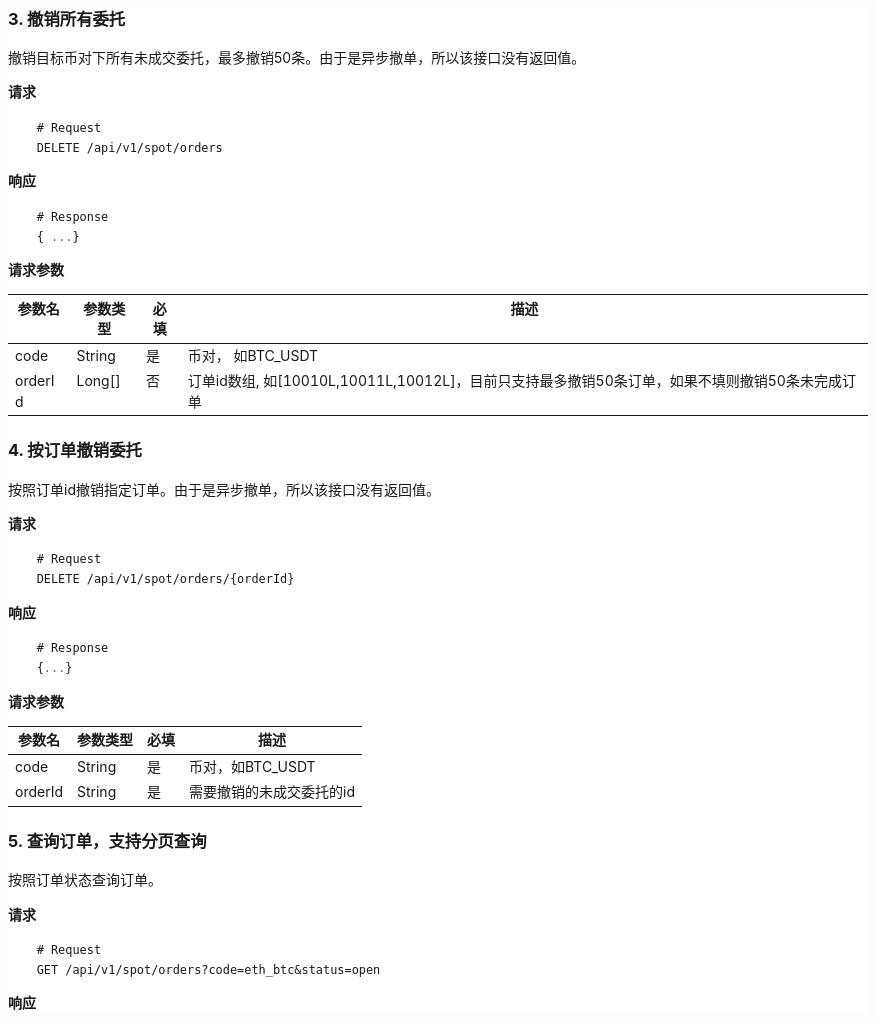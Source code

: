
### 3. 撤销所有委托

撤销目标币对下所有未成交委托，最多撤销50条。由于是异步撤单，所以该接口没有返回值。

**请求**

```
    # Request
    DELETE /api/v1/spot/orders
```
**响应**

```javascript
    # Response
    { ...}
```

**请求参数**

|参数名|参数类型|必填|描述|
|----|----| ----| ----|
|code|String|是|币对， 如BTC_USDT|
|orderId|Long[]|否|订单id数组, 如[10010L,10011L,10012L]，目前只支持最多撤销50条订单，如果不填则撤销50条未完成订单|

### 4. 按订单撤销委托

按照订单id撤销指定订单。由于是异步撤单，所以该接口没有返回值。

**请求**

```http
    # Request
    DELETE /api/v1/spot/orders/{orderId}
```
**响应**

```javascript
    # Response
    {...}
```

**请求参数**

|参数名|参数类型|必填|描述|
|---|----|----|----|
|code|String|是|币对，如BTC_USDT|
|orderId|String|是|需要撤销的未成交委托的id|

### 5. 查询订单，支持分页查询

按照订单状态查询订单。
    
**请求**

```http   
    # Request
    GET /api/v1/spot/orders?code=eth_btc&status=open
```
**响应**


[PandaEX]: https://www.pandaex.pro/ 
[English Docs]: https://github.com/PandaEXvip/PandaEX-official-api-docs/blob/master/README_EN.md
[Unix Epoch]: https://en.wikipedia.org/wiki/Unix_time
